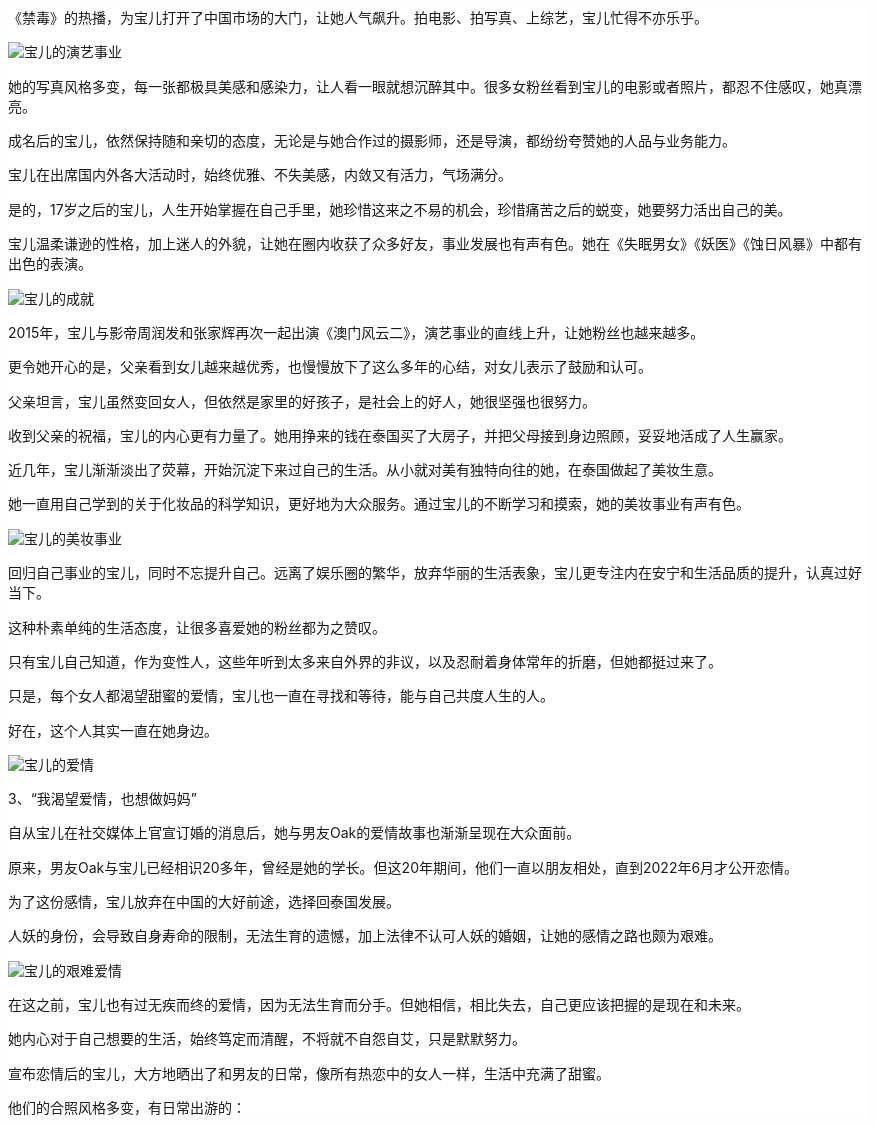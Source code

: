《禁毒》的热播，为宝儿打开了中国市场的大门，让她人气飙升。拍电影、拍写真、上综艺，宝儿忙得不亦乐乎。

![宝儿的演艺事业](//p8.itc.cn/images01/20230217/31247c82d77d4a3783d4e473ae9f87a3.png)

她的写真风格多变，每一张都极具美感和感染力，让人看一眼就想沉醉其中。很多女粉丝看到宝儿的电影或者照片，都忍不住感叹，她真漂亮。

成名后的宝儿，依然保持随和亲切的态度，无论是与她合作过的摄影师，还是导演，都纷纷夸赞她的人品与业务能力。

宝儿在出席国内外各大活动时，始终优雅、不失美感，内敛又有活力，气场满分。

是的，17岁之后的宝儿，人生开始掌握在自己手里，她珍惜这来之不易的机会，珍惜痛苦之后的蜕变，她要努力活出自己的美。

宝儿温柔谦逊的性格，加上迷人的外貌，让她在圈内收获了众多好友，事业发展也有声有色。她在《失眠男女》《妖医》《蚀日风暴》中都有出色的表演。

![宝儿的成就](//p6.itc.cn/images01/20230217/aaac3513f03540129d01988b37a5ab2e.png)

2015年，宝儿与影帝周润发和张家辉再次一起出演《澳门风云二》，演艺事业的直线上升，让她粉丝也越来越多。

更令她开心的是，父亲看到女儿越来越优秀，也慢慢放下了这么多年的心结，对女儿表示了鼓励和认可。

父亲坦言，宝儿虽然变回女人，但依然是家里的好孩子，是社会上的好人，她很坚强也很努力。

收到父亲的祝福，宝儿的内心更有力量了。她用挣来的钱在泰国买了大房子，并把父母接到身边照顾，妥妥地活成了人生赢家。

近几年，宝儿渐渐淡出了荧幕，开始沉淀下来过自己的生活。从小就对美有独特向往的她，在泰国做起了美妆生意。

她一直用自己学到的关于化妆品的科学知识，更好地为大众服务。通过宝儿的不断学习和摸索，她的美妆事业有声有色。

![宝儿的美妆事业](//p8.itc.cn/images01/20230217/4b715aad8f3a457185c81eccc6d1944c.jpeg)

回归自己事业的宝儿，同时不忘提升自己。远离了娱乐圈的繁华，放弃华丽的生活表象，宝儿更专注内在安宁和生活品质的提升，认真过好当下。

这种朴素单纯的生活态度，让很多喜爱她的粉丝都为之赞叹。

只有宝儿自己知道，作为变性人，这些年听到太多来自外界的非议，以及忍耐着身体常年的折磨，但她都挺过来了。

只是，每个女人都渴望甜蜜的爱情，宝儿也一直在寻找和等待，能与自己共度人生的人。

好在，这个人其实一直在她身边。

![宝儿的爱情](//p3.itc.cn/images01/20230217/d5833d93f7a64e5da98705aebc4b2b44.jpeg)

3、“我渴望爱情，也想做妈妈”

自从宝儿在社交媒体上官宣订婚的消息后，她与男友Oak的爱情故事也渐渐呈现在大众面前。

原来，男友Oak与宝儿已经相识20多年，曾经是她的学长。但这20年期间，他们一直以朋友相处，直到2022年6月才公开恋情。

为了这份感情，宝儿放弃在中国的大好前途，选择回泰国发展。

人妖的身份，会导致自身寿命的限制，无法生育的遗憾，加上法律不认可人妖的婚姻，让她的感情之路也颇为艰难。

![宝儿的艰难爱情](//p8.itc.cn/images01/20230217/f6081417560e4d89843d94b5157ca0fb.jpeg)

在这之前，宝儿也有过无疾而终的爱情，因为无法生育而分手。但她相信，相比失去，自己更应该把握的是现在和未来。

她内心对于自己想要的生活，始终笃定而清醒，不将就不自怨自艾，只是默默努力。

宣布恋情后的宝儿，大方地晒出了和男友的日常，像所有热恋中的女人一样，生活中充满了甜蜜。

他们的合照风格多变，有日常出游的：
